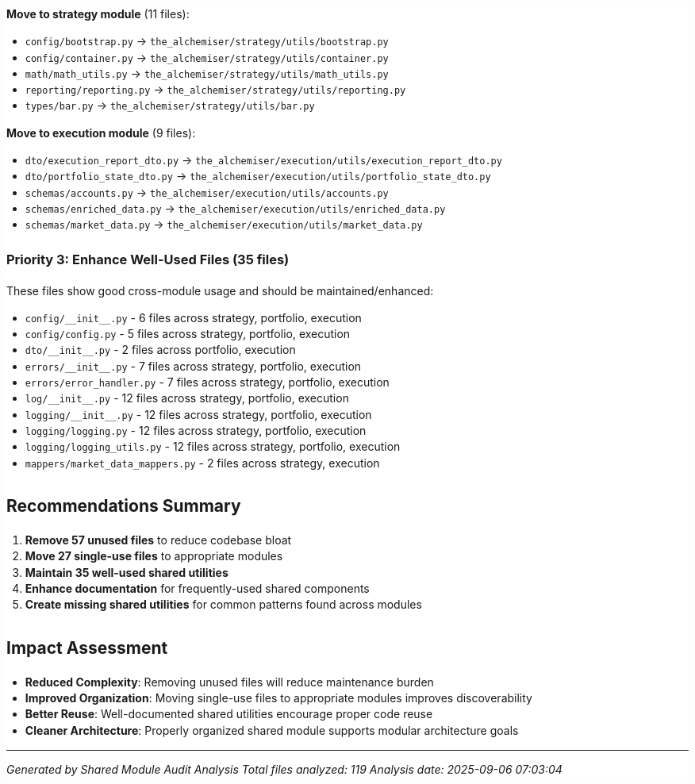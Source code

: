 **Move to strategy module** (11 files):
- `config/bootstrap.py` → `the_alchemiser/strategy/utils/bootstrap.py`
- `config/container.py` → `the_alchemiser/strategy/utils/container.py`
- `math/math_utils.py` → `the_alchemiser/strategy/utils/math_utils.py`
- `reporting/reporting.py` → `the_alchemiser/strategy/utils/reporting.py`
- `types/bar.py` → `the_alchemiser/strategy/utils/bar.py`

**Move to execution module** (9 files):
- `dto/execution_report_dto.py` → `the_alchemiser/execution/utils/execution_report_dto.py`
- `dto/portfolio_state_dto.py` → `the_alchemiser/execution/utils/portfolio_state_dto.py`
- `schemas/accounts.py` → `the_alchemiser/execution/utils/accounts.py`
- `schemas/enriched_data.py` → `the_alchemiser/execution/utils/enriched_data.py`
- `schemas/market_data.py` → `the_alchemiser/execution/utils/market_data.py`


### Priority 3: Enhance Well-Used Files (35 files)

These files show good cross-module usage and should be maintained/enhanced:
- `config/__init__.py` - 6 files across strategy, portfolio, execution
- `config/config.py` - 5 files across strategy, portfolio, execution
- `dto/__init__.py` - 2 files across portfolio, execution
- `errors/__init__.py` - 7 files across strategy, portfolio, execution
- `errors/error_handler.py` - 7 files across strategy, portfolio, execution
- `log/__init__.py` - 12 files across strategy, portfolio, execution
- `logging/__init__.py` - 12 files across strategy, portfolio, execution
- `logging/logging.py` - 12 files across strategy, portfolio, execution
- `logging/logging_utils.py` - 12 files across strategy, portfolio, execution
- `mappers/market_data_mappers.py` - 2 files across strategy, execution


## Recommendations Summary

1. **Remove 57 unused files** to reduce codebase bloat
2. **Move 27 single-use files** to appropriate modules  
3. **Maintain 35 well-used shared utilities**
4. **Enhance documentation** for frequently-used shared components
5. **Create missing shared utilities** for common patterns found across modules

## Impact Assessment

- **Reduced Complexity**: Removing unused files will reduce maintenance burden
- **Improved Organization**: Moving single-use files to appropriate modules improves discoverability
- **Better Reuse**: Well-documented shared utilities encourage proper code reuse
- **Cleaner Architecture**: Properly organized shared module supports modular architecture goals

---

*Generated by Shared Module Audit Analysis*
*Total files analyzed: 119*
*Analysis date: 2025-09-06 07:03:04*
